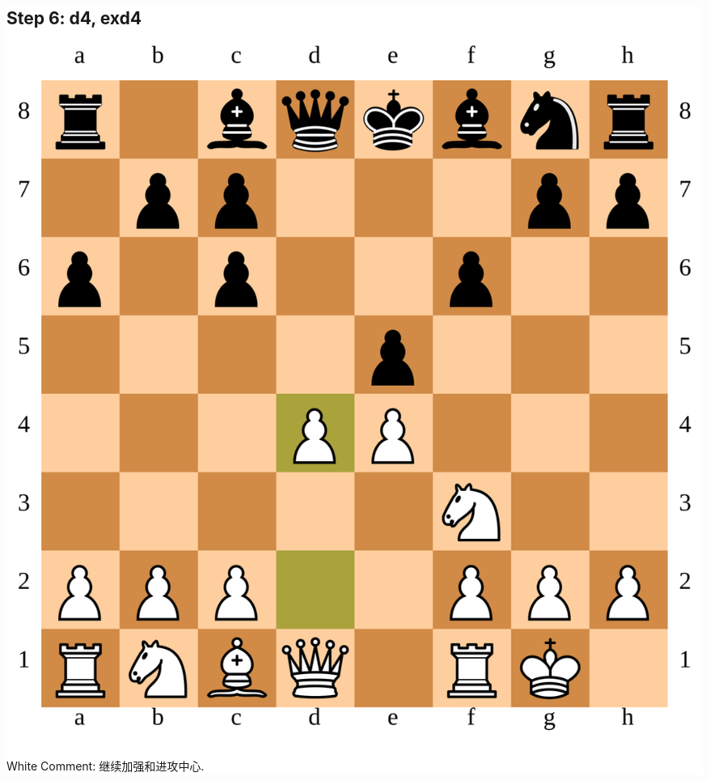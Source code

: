 ## Step 6: d4, exd4

![Step 6, White ](/img/chess/opening/spanish_opening_exchange_variation/spanish_opening_exchange_variation_step06_a_white.svg)

White Comment: 继续加强和进攻中心.
